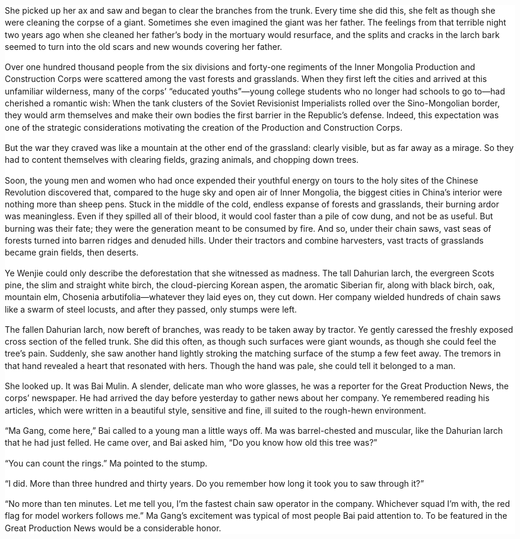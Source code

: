 She picked up her ax and saw and began to clear the branches from the trunk. Every time she did this, she felt as though she were cleaning the corpse of a giant. Sometimes she even imagined the giant was her father. The feelings from that terrible night two years ago when she cleaned her father’s body in the mortuary would resurface, and the splits and cracks in the larch bark seemed to turn into the old scars and new wounds covering her father.

Over one hundred thousand people from the six divisions and forty-one regiments of the Inner Mongolia Production and Construction Corps were scattered among the vast forests and grasslands. When they first left the cities and arrived at this unfamiliar wilderness, many of the corps’ “educated youths”—young college students who no longer had schools to go to—had cherished a romantic wish: When the tank clusters of the Soviet Revisionist Imperialists rolled over the Sino-Mongolian border, they would arm themselves and make their own bodies the first barrier in the Republic’s defense. Indeed, this expectation was one of the strategic considerations motivating the creation of the Production and Construction Corps.

But the war they craved was like a mountain at the other end of the grassland: clearly visible, but as far away as a mirage. So they had to content themselves with clearing fields, grazing animals, and chopping down trees.

Soon, the young men and women who had once expended their youthful energy on tours to the holy sites of the Chinese Revolution discovered that, compared to the huge sky and open air of Inner Mongolia, the biggest cities in China’s interior were nothing more than sheep pens. Stuck in the middle of the cold, endless expanse of forests and grasslands, their burning ardor was meaningless. Even if they spilled all of their blood, it would cool faster than a pile of cow dung, and not be as useful. But burning was their fate; they were the generation meant to be consumed by fire. And so, under their chain saws, vast seas of forests turned into barren ridges and denuded hills. Under their tractors and combine harvesters, vast tracts of grasslands became grain fields, then deserts.

Ye Wenjie could only describe the deforestation that she witnessed as madness. The tall Dahurian larch, the evergreen Scots pine, the slim and straight white birch, the cloud-piercing Korean aspen, the aromatic Siberian fir, along with black birch, oak, mountain elm, Chosenia arbutifolia—whatever they laid eyes on, they cut down. Her company wielded hundreds of chain saws like a swarm of steel locusts, and after they passed, only stumps were left.

The fallen Dahurian larch, now bereft of branches, was ready to be taken away by tractor. Ye gently caressed the freshly exposed cross section of the felled trunk. She did this often, as though such surfaces were giant wounds, as though she could feel the tree’s pain. Suddenly, she saw another hand lightly stroking the matching surface of the stump a few feet away. The tremors in that hand revealed a heart that resonated with hers. Though the hand was pale, she could tell it belonged to a man.

She looked up. It was Bai Mulin. A slender, delicate man who wore glasses, he was a reporter for the Great Production News, the corps’ newspaper. He had arrived the day before yesterday to gather news about her company. Ye remembered reading his articles, which were written in a beautiful style, sensitive and fine, ill suited to the rough-hewn environment.

“Ma Gang, come here,” Bai called to a young man a little ways off. Ma was barrel-chested and muscular, like the Dahurian larch that he had just felled. He came over, and Bai asked him, “Do you know how old this tree was?”

“You can count the rings.” Ma pointed to the stump.

“I did. More than three hundred and thirty years. Do you remember how long it took you to saw through it?”

“No more than ten minutes. Let me tell you, I’m the fastest chain saw operator in the company. Whichever squad I’m with, the red flag for model workers follows me.” Ma Gang’s excitement was typical of most people Bai paid attention to. To be featured in the Great Production News would be a considerable honor.
